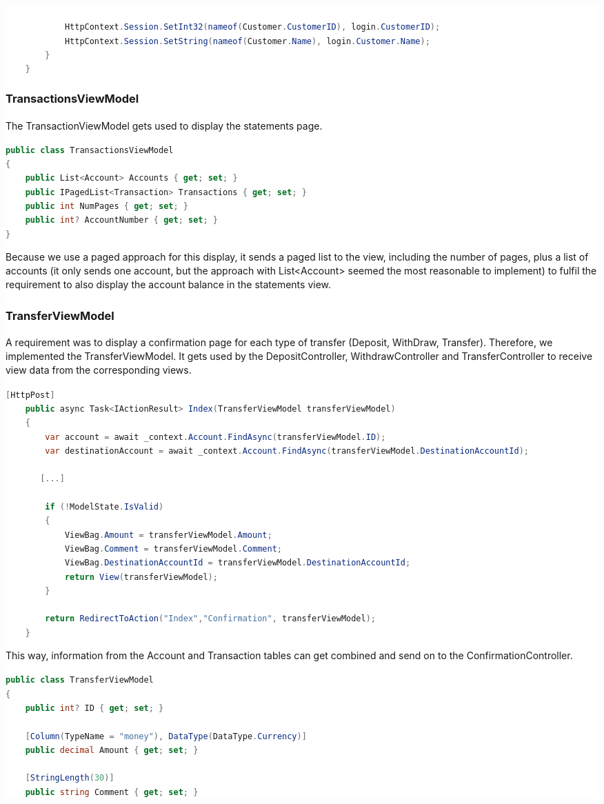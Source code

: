 ```csharp

            HttpContext.Session.SetInt32(nameof(Customer.CustomerID), login.CustomerID);
            HttpContext.Session.SetString(nameof(Customer.Name), login.Customer.Name);
        }
    }
```

### TransactionsViewModel
The TransactionViewModel gets used to display the statements page. 
```csharp
public class TransactionsViewModel
{
    public List<Account> Accounts { get; set; }
    public IPagedList<Transaction> Transactions { get; set; }
    public int NumPages { get; set; }
    public int? AccountNumber { get; set; }
}
```
Because we use a paged approach for this display, it sends a paged list to the view, including the number of pages, plus 
a list of accounts (it only sends one account, but the approach with List&lt;Account&gt; seemed the most reasonable to 
implement) to fulfil the requirement to also display the account balance in the statements view.   

### TransferViewModel
A requirement was to display a confirmation page for each type of transfer (Deposit, WithDraw, Transfer). Therefore, we 
implemented the TransferViewModel. It gets used by the DepositController, WithdrawController and TransferController to 
receive view data from the corresponding views. 

```csharp
[HttpPost]
    public async Task<IActionResult> Index(TransferViewModel transferViewModel)
    {
        var account = await _context.Account.FindAsync(transferViewModel.ID);
        var destinationAccount = await _context.Account.FindAsync(transferViewModel.DestinationAccountId);

       [...]
        
        if (!ModelState.IsValid)
        {
            ViewBag.Amount = transferViewModel.Amount;
            ViewBag.Comment = transferViewModel.Comment;
            ViewBag.DestinationAccountId = transferViewModel.DestinationAccountId;
            return View(transferViewModel);
        }

        return RedirectToAction("Index","Confirmation", transferViewModel);
    }
```
This way, information from the Account and Transaction tables can get combined and send on to the ConfirmationController.
```csharp
public class TransferViewModel
{
    public int? ID { get; set; }
    
    [Column(TypeName = "money"), DataType(DataType.Currency)]
    public decimal Amount { get; set; }
    
    [StringLength(30)]
    public string Comment { get; set; }
```